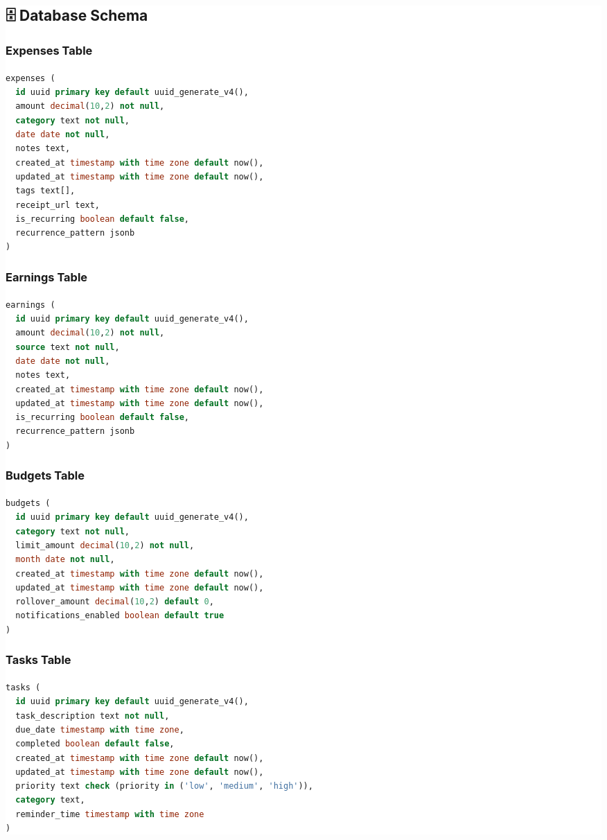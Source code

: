 ## 🗄️ Database Schema

### Expenses Table
```sql
expenses (
  id uuid primary key default uuid_generate_v4(),
  amount decimal(10,2) not null,
  category text not null,
  date date not null,
  notes text,
  created_at timestamp with time zone default now(),
  updated_at timestamp with time zone default now(),
  tags text[],
  receipt_url text,
  is_recurring boolean default false,
  recurrence_pattern jsonb
)
```

### Earnings Table
```sql
earnings (
  id uuid primary key default uuid_generate_v4(),
  amount decimal(10,2) not null,
  source text not null,
  date date not null,
  notes text,
  created_at timestamp with time zone default now(),
  updated_at timestamp with time zone default now(),
  is_recurring boolean default false,
  recurrence_pattern jsonb
)
```

### Budgets Table
```sql
budgets (
  id uuid primary key default uuid_generate_v4(),
  category text not null,
  limit_amount decimal(10,2) not null,
  month date not null,
  created_at timestamp with time zone default now(),
  updated_at timestamp with time zone default now(),
  rollover_amount decimal(10,2) default 0,
  notifications_enabled boolean default true
)
```

### Tasks Table
```sql
tasks (
  id uuid primary key default uuid_generate_v4(),
  task_description text not null,
  due_date timestamp with time zone,
  completed boolean default false,
  created_at timestamp with time zone default now(),
  updated_at timestamp with time zone default now(),
  priority text check (priority in ('low', 'medium', 'high')),
  category text,
  reminder_time timestamp with time zone
)
```
